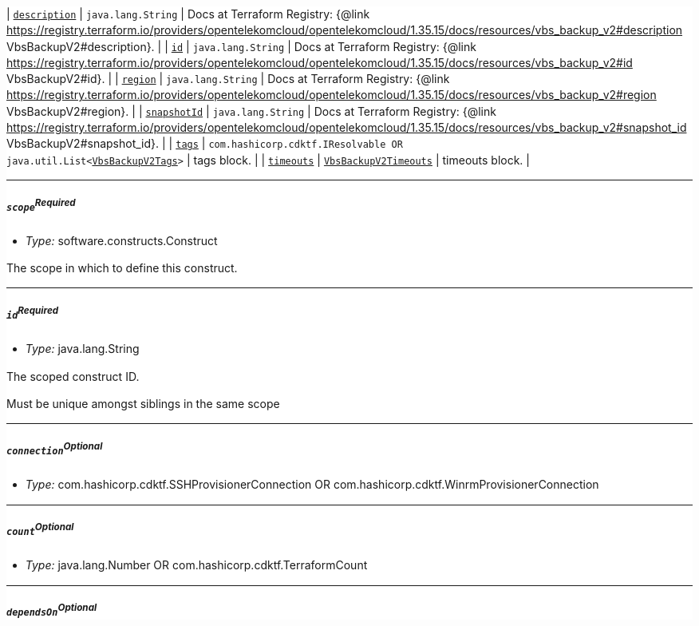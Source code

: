 | <code><a href="#@cdktf/provider-opentelekomcloud.vbsBackupV2.VbsBackupV2.Initializer.parameter.description">description</a></code> | <code>java.lang.String</code> | Docs at Terraform Registry: {@link https://registry.terraform.io/providers/opentelekomcloud/opentelekomcloud/1.35.15/docs/resources/vbs_backup_v2#description VbsBackupV2#description}. |
| <code><a href="#@cdktf/provider-opentelekomcloud.vbsBackupV2.VbsBackupV2.Initializer.parameter.id">id</a></code> | <code>java.lang.String</code> | Docs at Terraform Registry: {@link https://registry.terraform.io/providers/opentelekomcloud/opentelekomcloud/1.35.15/docs/resources/vbs_backup_v2#id VbsBackupV2#id}. |
| <code><a href="#@cdktf/provider-opentelekomcloud.vbsBackupV2.VbsBackupV2.Initializer.parameter.region">region</a></code> | <code>java.lang.String</code> | Docs at Terraform Registry: {@link https://registry.terraform.io/providers/opentelekomcloud/opentelekomcloud/1.35.15/docs/resources/vbs_backup_v2#region VbsBackupV2#region}. |
| <code><a href="#@cdktf/provider-opentelekomcloud.vbsBackupV2.VbsBackupV2.Initializer.parameter.snapshotId">snapshotId</a></code> | <code>java.lang.String</code> | Docs at Terraform Registry: {@link https://registry.terraform.io/providers/opentelekomcloud/opentelekomcloud/1.35.15/docs/resources/vbs_backup_v2#snapshot_id VbsBackupV2#snapshot_id}. |
| <code><a href="#@cdktf/provider-opentelekomcloud.vbsBackupV2.VbsBackupV2.Initializer.parameter.tags">tags</a></code> | <code>com.hashicorp.cdktf.IResolvable OR java.util.List<<a href="#@cdktf/provider-opentelekomcloud.vbsBackupV2.VbsBackupV2Tags">VbsBackupV2Tags</a>></code> | tags block. |
| <code><a href="#@cdktf/provider-opentelekomcloud.vbsBackupV2.VbsBackupV2.Initializer.parameter.timeouts">timeouts</a></code> | <code><a href="#@cdktf/provider-opentelekomcloud.vbsBackupV2.VbsBackupV2Timeouts">VbsBackupV2Timeouts</a></code> | timeouts block. |

---

##### `scope`<sup>Required</sup> <a name="scope" id="@cdktf/provider-opentelekomcloud.vbsBackupV2.VbsBackupV2.Initializer.parameter.scope"></a>

- *Type:* software.constructs.Construct

The scope in which to define this construct.

---

##### `id`<sup>Required</sup> <a name="id" id="@cdktf/provider-opentelekomcloud.vbsBackupV2.VbsBackupV2.Initializer.parameter.id"></a>

- *Type:* java.lang.String

The scoped construct ID.

Must be unique amongst siblings in the same scope

---

##### `connection`<sup>Optional</sup> <a name="connection" id="@cdktf/provider-opentelekomcloud.vbsBackupV2.VbsBackupV2.Initializer.parameter.connection"></a>

- *Type:* com.hashicorp.cdktf.SSHProvisionerConnection OR com.hashicorp.cdktf.WinrmProvisionerConnection

---

##### `count`<sup>Optional</sup> <a name="count" id="@cdktf/provider-opentelekomcloud.vbsBackupV2.VbsBackupV2.Initializer.parameter.count"></a>

- *Type:* java.lang.Number OR com.hashicorp.cdktf.TerraformCount

---

##### `dependsOn`<sup>Optional</sup> <a name="dependsOn" id="@cdktf/provider-opentelekomcloud.vbsBackupV2.VbsBackupV2.Initializer.parameter.dependsOn"></a>
